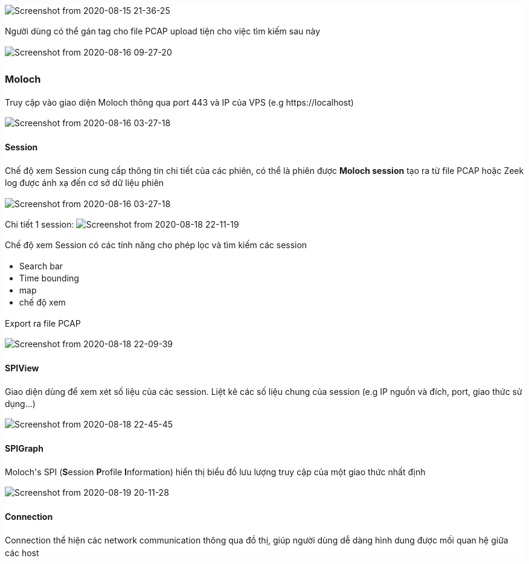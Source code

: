 ![Screenshot from 2020-08-15 21-36-25](https://user-images.githubusercontent.com/32956424/90314672-968d5580-df3f-11ea-84d6-ccba65a41d79.png)

Người dùng có thể gán tag cho file PCAP upload tiện cho việc tìm kiếm sau này

![Screenshot from 2020-08-16 09-27-20](https://user-images.githubusercontent.com/32956424/90325188-bb66e480-dfa2-11ea-8a96-fc871486c34f.png)



### Moloch
Truy cập vào giao diện Moloch thông qua port 443 và IP của VPS (e.g https://localhost)

![Screenshot from 2020-08-16 03-27-18](https://user-images.githubusercontent.com/32956424/90325309-3f6d9c00-dfa4-11ea-92e7-933324ecbc42.png)

#### Session

Chế độ xem Session cung cấp thông tin chi tiết của các phiên, có thể là phiên được **Moloch session** tạo ra từ file PCAP hoặc Zeek log được ánh xạ đến cơ sở dữ liệu phiên

![Screenshot from 2020-08-16 03-27-18](https://user-images.githubusercontent.com/32956424/90529966-8626e600-e19e-11ea-9920-f3a2360d46b0.png)

Chi tiết 1 session: 
![Screenshot from 2020-08-18 22-11-19](https://user-images.githubusercontent.com/32956424/90531050-c6d32f00-e19f-11ea-9178-47585890b773.png)


Chế độ xem Session có các tính năng cho phép lọc và tìm kiếm các session
  + Search bar
  + Time bounding
  + map
  + chế độ xem 

Export ra file PCAP

![Screenshot from 2020-08-18 22-09-39](https://user-images.githubusercontent.com/32956424/90530842-8a9fce80-e19f-11ea-8aa9-25c82ef4b7f3.png)


#### SPIView

Giao diện dùng để xem xét số liệu của các session. Liệt kê các số liệu chung của session (e.g IP nguồn và đích, port, giao thức sử dụng...)

![Screenshot from 2020-08-18 22-45-45](https://user-images.githubusercontent.com/32956424/90534956-94780080-e1a4-11ea-8d0b-df6f0c43e64f.png)


#### SPIGraph

Moloch's SPI (**S**ession **P**rofile **I**nformation) hiển thị biểu đồ lưu lượng truy cập của một giao thức nhất định

![Screenshot from 2020-08-19 20-11-28](https://user-images.githubusercontent.com/32956424/90638963-34db2d00-e258-11ea-9ea8-57a8a296d2c1.png)



#### Connection

Connection thể hiện các network communication thông qua đồ thị, giúp người dùng dễ dàng hình dung được mối quan hệ giữa các host  

